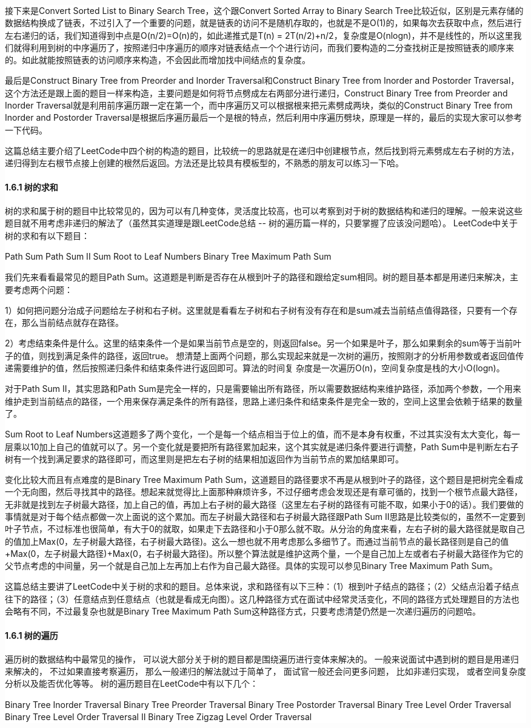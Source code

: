 接下来是Convert Sorted List to Binary Search Tree，这个跟Convert Sorted Array to Binary Search Tree比较近似，区别是元素存储的数据结构换成了链表，不过引入了一个重要的问题，就是链表的访问不是随机存取的，也就是不是O(1)的，如果每次去获取中点，然后进行左右递归的话，我们知道得到中点是O(n/2)=O(n)的，如此递推式是T(n) = 2T(n/2)+n/2，复杂度是O(nlogn)，并不是线性的，所以这里我们就得利用到树的中序遍历了，按照递归中序遍历的顺序对链表结点一个个进行访问，而我们要构造的二分查找树正是按照链表的顺序来的。如此就能按照链表的访问顺序来构造，不会因此而增加找中间结点的复杂度。

最后是Construct Binary Tree from Preorder and Inorder Traversal和Construct Binary Tree from Inorder and Postorder Traversal，这个方法还是跟上面的题目一样来构造，主要问题是如何将节点劈成左右两部分进行递归，Construct Binary Tree from Preorder and Inorder Traversal就是利用前序遍历跟一定在第一个，而中序遍历又可以根据根来把元素劈成两块，类似的Construct Binary Tree from Inorder and Postorder Traversal是根据后序遍历最后一个是根的特点，然后利用中序遍历劈块，原理是一样的，最后的实现大家可以参考一下代码。

这篇总结主要介绍了LeetCode中四个树的构造的题目，比较统一的思路就是在递归中创建根节点，然后找到将元素劈成左右子树的方法，递归得到左右根节点接上创建的根然后返回。方法还是比较具有模板型的，不熟悉的朋友可以练习一下哈。

#### 1.6.1 树的求和

树的求和属于树的题目中比较常见的，因为可以有几种变体，灵活度比较高，也可以考察到对于树的数据结构和递归的理解。一般来说这些题目就不用考虑非递归的解法了（虽然其实道理是跟LeetCode总结 -- 树的遍历篇一样的，只要掌握了应该没问题哈）。 LeetCode中关于树的求和有以下题目：

Path Sum
Path Sum II
Sum Root to Leaf Numbers
Binary Tree Maximum Path Sum

我们先来看看最常见的题目Path Sum。这道题是判断是否存在从根到叶子的路径和跟给定sum相同。树的题目基本都是用递归来解决，主要考虑两个问题：

1）如何把问题分治成子问题给左子树和右子树。这里就是看看左子树和右子树有没有存在和是sum减去当前结点值得路径，只要有一个存在，那么当前结点就存在路径。

2）考虑结束条件是什么。这里的结束条件一个是如果当前节点是空的，则返回false。另一个如果是叶子，那么如果剩余的sum等于当前叶子的值，则找到满足条件的路径，返回true。
想清楚上面两个问题，那么实现起来就是一次树的遍历，按照刚才的分析用参数或者返回值传递需要维护的值，然后按照递归条件和结束条件进行返回即可。算法的时间复
杂度是一次遍历O(n)，空间复杂度是栈的大小O(logn)。

对于Path Sum II，其实思路和Path Sum是完全一样的，只是需要输出所有路径，所以需要数据结构来维护路径，添加两个参数，一个用来维护走到当前结点的路径，一个用来保存满足条件的所有路径，思路上递归条件和结束条件是完全一致的，空间上这里会依赖于结果的数量了。

Sum Root to Leaf Numbers这道题多了两个变化，一个是每一个结点相当于位上的值，而不是本身有权重，不过其实没有太大变化，每一层乘以10加上自己的值就可以了。另一个变化就是要把所有路径累加起来，这个其实就是递归条件要进行调整，Path Sum中是判断左右子树有一个找到满足要求的路径即可，而这里则是把左右子树的结果相加返回作为当前节点的累加结果即可。

变化比较大而且有点难度的是Binary Tree Maximum Path Sum，这道题目的路径要求不再是从根到叶子的路径，这个题目是把树完全看成一个无向图，然后寻找其中的路径。想起来就觉得比上面那种麻烦许多，不过仔细考虑会发现还是有章可循的，找到一个根节点最大路径，无非就是找到左子树最大路径，加上自己的值，再加上右子树的最大路径（这里左右子树的路径有可能不取，如果小于0的话）。我们要做的事情就是对于每个结点都做一次上面说的这个累加。而左子树最大路径和右子树最大路径跟Path Sum II思路是比较类似的，虽然不一定要到叶子节点，不过标准也很简单，有大于0的就取，如果走下去路径和小于0那么就不取。从分治的角度来看，左右子树的最大路径就是取自己的值加上Max(0，左子树最大路径，右子树最大路径)。这么一想也就不用考虑那么多细节了。而通过当前节点的最长路径则是自己的值+Max(0，左子树最大路径)+Max(0，右子树最大路径)。所以整个算法就是维护这两个量，一个是自己加上左或者右子树最大路径作为它的父节点考虑的中间量，另一个就是自己加上左再加上右作为自己最大路径。具体的实现可以参见Binary Tree Maximum Path Sum。

这篇总结主要讲了LeetCode中关于树的求和的题目。总体来说，求和路径有以下三种：（1）根到叶子结点的路径；（2）父结点沿着子结点往下的路径；（3）任意结点到任意结点（也就是看成无向图）。这几种路径方式在面试中经常灵活变化，不同的路径方式处理题目的方法也会略有不同，不过最复杂也就是Binary Tree Maximum Path Sum这种路径方式，只要考虑清楚仍然是一次递归遍历的问题哈。

#### 1.6.1 树的遍历

遍历树的数据结构中最常见的操作， 可以说大部分关于树的题目都是围绕遍历进行变体来解决的。 一般来说面试中遇到树的题目是用递归来解决的， 不过如果直接考察遍历， 那么一般递归的解法就过于简单了， 面试官一般还会问更多问题， 比如非递归实现， 或者空间复杂度分析以及能否优化等等。 树的遍历题目在LeetCode中有以下几个：

Binary Tree Inorder Traversal
Binary Tree Preorder Traversal
Binary Tree Postorder Traversal
Binary Tree Level Order Traversal
Binary Tree Level Order Traversal II
Binary Tree Zigzag Level Order Traversal
